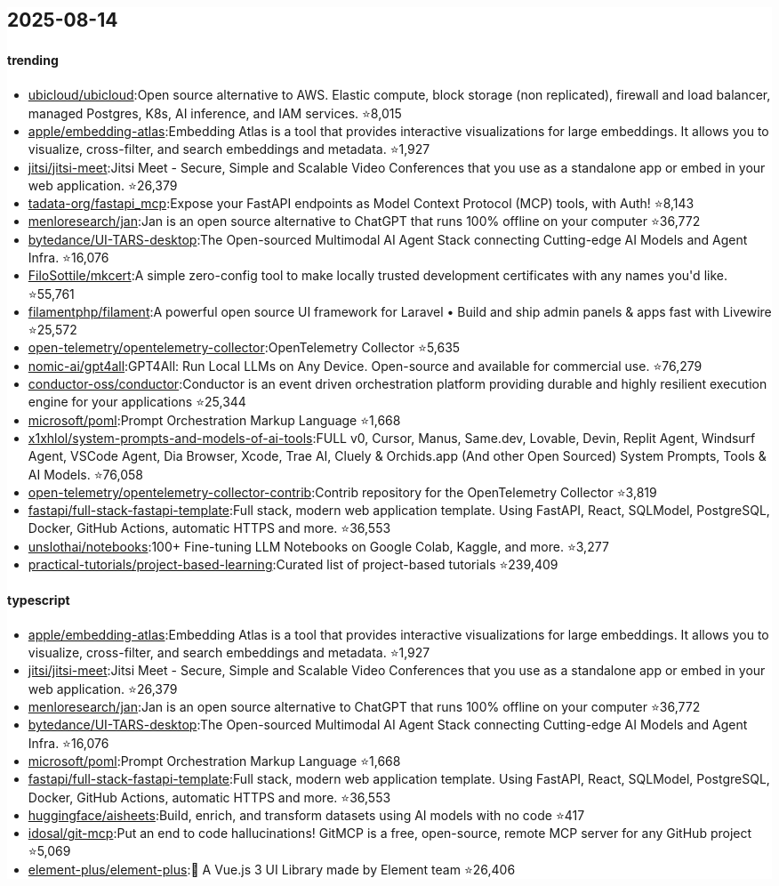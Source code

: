 ## 2025-08-14

#### trending
* [ubicloud/ubicloud](https://github.com/ubicloud/ubicloud):Open source alternative to AWS. Elastic compute, block storage (non replicated), firewall and load balancer, managed Postgres, K8s, AI inference, and IAM services. ⭐8,015
* [apple/embedding-atlas](https://github.com/apple/embedding-atlas):Embedding Atlas is a tool that provides interactive visualizations for large embeddings. It allows you to visualize, cross-filter, and search embeddings and metadata. ⭐1,927
* [jitsi/jitsi-meet](https://github.com/jitsi/jitsi-meet):Jitsi Meet - Secure, Simple and Scalable Video Conferences that you use as a standalone app or embed in your web application. ⭐26,379
* [tadata-org/fastapi_mcp](https://github.com/tadata-org/fastapi_mcp):Expose your FastAPI endpoints as Model Context Protocol (MCP) tools, with Auth! ⭐8,143
* [menloresearch/jan](https://github.com/menloresearch/jan):Jan is an open source alternative to ChatGPT that runs 100% offline on your computer ⭐36,772
* [bytedance/UI-TARS-desktop](https://github.com/bytedance/UI-TARS-desktop):The Open-sourced Multimodal AI Agent Stack connecting Cutting-edge AI Models and Agent Infra. ⭐16,076
* [FiloSottile/mkcert](https://github.com/FiloSottile/mkcert):A simple zero-config tool to make locally trusted development certificates with any names you'd like. ⭐55,761
* [filamentphp/filament](https://github.com/filamentphp/filament):A powerful open source UI framework for Laravel • Build and ship admin panels & apps fast with Livewire ⭐25,572
* [open-telemetry/opentelemetry-collector](https://github.com/open-telemetry/opentelemetry-collector):OpenTelemetry Collector ⭐5,635
* [nomic-ai/gpt4all](https://github.com/nomic-ai/gpt4all):GPT4All: Run Local LLMs on Any Device. Open-source and available for commercial use. ⭐76,279
* [conductor-oss/conductor](https://github.com/conductor-oss/conductor):Conductor is an event driven orchestration platform providing durable and highly resilient execution engine for your applications ⭐25,344
* [microsoft/poml](https://github.com/microsoft/poml):Prompt Orchestration Markup Language ⭐1,668
* [x1xhlol/system-prompts-and-models-of-ai-tools](https://github.com/x1xhlol/system-prompts-and-models-of-ai-tools):FULL v0, Cursor, Manus, Same.dev, Lovable, Devin, Replit Agent, Windsurf Agent, VSCode Agent, Dia Browser, Xcode, Trae AI, Cluely & Orchids.app (And other Open Sourced) System Prompts, Tools & AI Models. ⭐76,058
* [open-telemetry/opentelemetry-collector-contrib](https://github.com/open-telemetry/opentelemetry-collector-contrib):Contrib repository for the OpenTelemetry Collector ⭐3,819
* [fastapi/full-stack-fastapi-template](https://github.com/fastapi/full-stack-fastapi-template):Full stack, modern web application template. Using FastAPI, React, SQLModel, PostgreSQL, Docker, GitHub Actions, automatic HTTPS and more. ⭐36,553
* [unslothai/notebooks](https://github.com/unslothai/notebooks):100+ Fine-tuning LLM Notebooks on Google Colab, Kaggle, and more. ⭐3,277
* [practical-tutorials/project-based-learning](https://github.com/practical-tutorials/project-based-learning):Curated list of project-based tutorials ⭐239,409

#### typescript
* [apple/embedding-atlas](https://github.com/apple/embedding-atlas):Embedding Atlas is a tool that provides interactive visualizations for large embeddings. It allows you to visualize, cross-filter, and search embeddings and metadata. ⭐1,927
* [jitsi/jitsi-meet](https://github.com/jitsi/jitsi-meet):Jitsi Meet - Secure, Simple and Scalable Video Conferences that you use as a standalone app or embed in your web application. ⭐26,379
* [menloresearch/jan](https://github.com/menloresearch/jan):Jan is an open source alternative to ChatGPT that runs 100% offline on your computer ⭐36,772
* [bytedance/UI-TARS-desktop](https://github.com/bytedance/UI-TARS-desktop):The Open-sourced Multimodal AI Agent Stack connecting Cutting-edge AI Models and Agent Infra. ⭐16,076
* [microsoft/poml](https://github.com/microsoft/poml):Prompt Orchestration Markup Language ⭐1,668
* [fastapi/full-stack-fastapi-template](https://github.com/fastapi/full-stack-fastapi-template):Full stack, modern web application template. Using FastAPI, React, SQLModel, PostgreSQL, Docker, GitHub Actions, automatic HTTPS and more. ⭐36,553
* [huggingface/aisheets](https://github.com/huggingface/aisheets):Build, enrich, and transform datasets using AI models with no code ⭐417
* [idosal/git-mcp](https://github.com/idosal/git-mcp):Put an end to code hallucinations! GitMCP is a free, open-source, remote MCP server for any GitHub project ⭐5,069
* [element-plus/element-plus](https://github.com/element-plus/element-plus):🎉 A Vue.js 3 UI Library made by Element team ⭐26,406